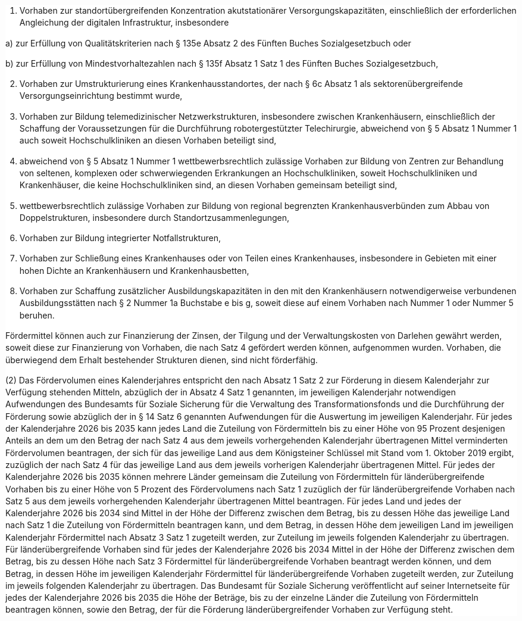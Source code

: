 1. Vorhaben zur standortübergreifenden Konzentration akutstationärer Versorgungskapazitäten, einschließlich der erforderlichen Angleichung der digitalen Infrastruktur, insbesondere

a) zur Erfüllung von Qualitätskriterien nach § 135e Absatz 2 des Fünften Buches Sozialgesetzbuch oder

b) zur Erfüllung von Mindestvorhaltezahlen nach § 135f Absatz 1 Satz 1 des Fünften Buches Sozialgesetzbuch,

2. Vorhaben zur Umstrukturierung eines Krankenhausstandortes, der nach § 6c Absatz 1 als sektorenübergreifende Versorgungseinrichtung bestimmt wurde,

3. Vorhaben zur Bildung telemedizinischer Netzwerkstrukturen, insbesondere zwischen Krankenhäusern, einschließlich der Schaffung der Voraussetzungen für die Durchführung robotergestützter Telechirurgie, abweichend von § 5 Absatz 1 Nummer 1 auch soweit Hochschulkliniken an diesen Vorhaben beteiligt sind,

4. abweichend von § 5 Absatz 1 Nummer 1 wettbewerbsrechtlich zulässige Vorhaben zur Bildung von Zentren zur Behandlung von seltenen, komplexen oder schwerwiegenden Erkrankungen an Hochschulkliniken, soweit Hochschulkliniken und Krankenhäuser, die keine Hochschulkliniken sind, an diesen Vorhaben gemeinsam beteiligt sind,

5. wettbewerbsrechtlich zulässige Vorhaben zur Bildung von regional begrenzten Krankenhausverbünden zum Abbau von Doppelstrukturen, insbesondere durch Standortzusammenlegungen,

6. Vorhaben zur Bildung integrierter Notfallstrukturen,

7. Vorhaben zur Schließung eines Krankenhauses oder von Teilen eines Krankenhauses, insbesondere in Gebieten mit einer hohen Dichte an Krankenhäusern und Krankenhausbetten,

8. Vorhaben zur Schaffung zusätzlicher Ausbildungskapazitäten in den mit den Krankenhäusern notwendigerweise verbundenen Ausbildungsstätten nach § 2 Nummer 1a Buchstabe e bis g, soweit diese auf einem Vorhaben nach Nummer 1 oder Nummer 5 beruhen.

Fördermittel können auch zur Finanzierung der Zinsen, der Tilgung und der Verwaltungskosten von Darlehen gewährt werden, soweit diese zur Finanzierung von Vorhaben, die nach Satz 4 gefördert werden können, aufgenommen wurden. Vorhaben, die überwiegend dem Erhalt bestehender Strukturen dienen, sind nicht förderfähig.

(2) Das Fördervolumen eines Kalenderjahres entspricht den nach Absatz 1 Satz 2 zur Förderung in diesem Kalenderjahr zur Verfügung stehenden Mitteln, abzüglich der in Absatz 4 Satz 1 genannten, im jeweiligen Kalenderjahr notwendigen Aufwendungen des Bundesamts für Soziale Sicherung für die Verwaltung des Transformationsfonds und die Durchführung der Förderung sowie abzüglich der in § 14 Satz 6 genannten Aufwendungen für die Auswertung im jeweiligen Kalenderjahr. Für jedes der Kalenderjahre 2026 bis 2035 kann jedes Land die Zuteilung von Fördermitteln bis zu einer Höhe von 95 Prozent desjenigen Anteils an dem um den Betrag der nach Satz 4 aus dem jeweils vorhergehenden Kalenderjahr übertragenen Mittel verminderten Fördervolumen beantragen, der sich für das jeweilige Land aus dem Königsteiner Schlüssel mit Stand vom 1. Oktober 2019 ergibt, zuzüglich der nach Satz 4 für das jeweilige Land aus dem jeweils vorherigen Kalenderjahr übertragenen Mittel. Für jedes der Kalenderjahre 2026 bis 2035 können mehrere Länder gemeinsam die Zuteilung von Fördermitteln für länderübergreifende Vorhaben bis zu einer Höhe von 5 Prozent des Fördervolumens nach Satz 1 zuzüglich der für länderübergreifende Vorhaben nach Satz 5 aus dem jeweils vorhergehenden Kalenderjahr übertragenen Mittel beantragen. Für jedes Land und jedes der Kalenderjahre 2026 bis 2034 sind Mittel in der Höhe der Differenz zwischen dem Betrag, bis zu dessen Höhe das jeweilige Land nach Satz 1 die Zuteilung von Fördermitteln beantragen kann, und dem Betrag, in dessen Höhe dem jeweiligen Land im jeweiligen Kalenderjahr Fördermittel nach Absatz 3 Satz 1 zugeteilt werden, zur Zuteilung im jeweils folgenden Kalenderjahr zu übertragen. Für länderübergreifende Vorhaben sind für jedes der Kalenderjahre 2026 bis 2034 Mittel in der Höhe der Differenz zwischen dem Betrag, bis zu dessen Höhe nach Satz 3 Fördermittel für länderübergreifende Vorhaben beantragt werden können, und dem Betrag, in dessen Höhe im jeweiligen Kalenderjahr Fördermittel für länderübergreifende Vorhaben zugeteilt werden, zur Zuteilung im jeweils folgenden Kalenderjahr zu übertragen. Das Bundesamt für Soziale Sicherung veröffentlicht auf seiner Internetseite für jedes der Kalenderjahre 2026 bis 2035 die Höhe der Beträge, bis zu der einzelne Länder die Zuteilung von Fördermitteln beantragen können, sowie den Betrag, der für die Förderung länderübergreifender Vorhaben zur Verfügung steht.
